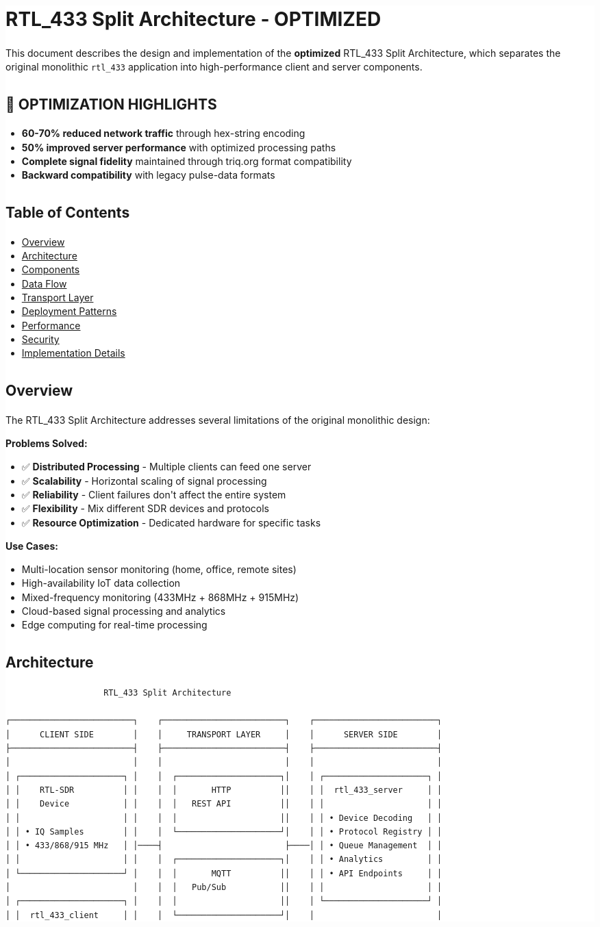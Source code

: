 # RTL_433 Split Architecture - OPTIMIZED

This document describes the design and implementation of the **optimized** RTL_433 Split Architecture, which separates the original monolithic `rtl_433` application into high-performance client and server components.

## 🚀 **OPTIMIZATION HIGHLIGHTS**

- **60-70% reduced network traffic** through hex-string encoding
- **50% improved server performance** with optimized processing paths
- **Complete signal fidelity** maintained through triq.org format compatibility
- **Backward compatibility** with legacy pulse-data formats

## Table of Contents

- [Overview](#overview)
- [Architecture](#architecture)
- [Components](#components)
- [Data Flow](#data-flow)
- [Transport Layer](#transport-layer)
- [Deployment Patterns](#deployment-patterns)
- [Performance](#performance)
- [Security](#security)
- [Implementation Details](#implementation-details)

## Overview

The RTL_433 Split Architecture addresses several limitations of the original monolithic design:

**Problems Solved:**
- ✅ **Distributed Processing** - Multiple clients can feed one server
- ✅ **Scalability** - Horizontal scaling of signal processing
- ✅ **Reliability** - Client failures don't affect the entire system
- ✅ **Flexibility** - Mix different SDR devices and protocols
- ✅ **Resource Optimization** - Dedicated hardware for specific tasks

**Use Cases:**
- Multi-location sensor monitoring (home, office, remote sites)
- High-availability IoT data collection
- Mixed-frequency monitoring (433MHz + 868MHz + 915MHz)
- Cloud-based signal processing and analytics
- Edge computing for real-time processing

## Architecture

```
                    RTL_433 Split Architecture
                    
┌─────────────────────────┐    ┌─────────────────────────┐    ┌─────────────────────────┐
│      CLIENT SIDE        │    │     TRANSPORT LAYER     │    │      SERVER SIDE        │
├─────────────────────────┤    ├─────────────────────────┤    ├─────────────────────────┤
│                         │    │                         │    │                         │
│ ┌─────────────────────┐ │    │  ┌─────────────────────┐│    │ ┌─────────────────────┐ │
│ │    RTL-SDR          │ │    │  │       HTTP          ││    │ │  rtl_433_server     │ │
│ │    Device           │ │    │  │   REST API          ││    │ │                     │ │
│ │                     │ │    │  │                     ││    │ │ • Device Decoding   │ │
│ │ • IQ Samples        │ │    │  └─────────────────────┘│    │ │ • Protocol Registry │ │
│ │ • 433/868/915 MHz   │ │────┤                         ├────│ │ • Queue Management  │ │
│ │                     │ │    │  ┌─────────────────────┐│    │ │ • Analytics         │ │
│ └─────────────────────┘ │    │  │       MQTT          ││    │ │ • API Endpoints     │ │
│                         │    │  │   Pub/Sub           ││    │ │                     │ │
│ ┌─────────────────────┐ │    │  │                     ││    │ └─────────────────────┘ │
│ │  rtl_433_client     │ │    │  └─────────────────────┘│    │                         │
```